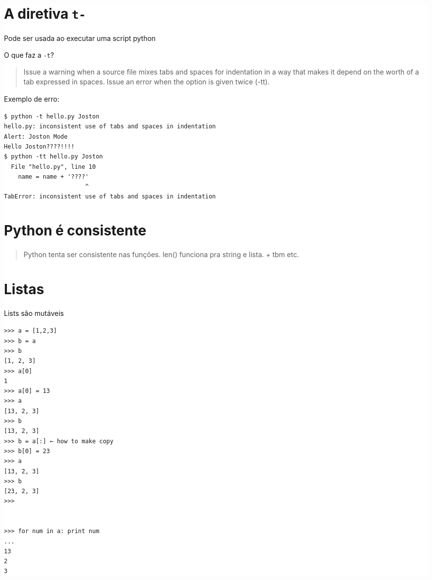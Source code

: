
# A diretiva `t-`

Pode ser usada ao executar uma script python

O que faz a `-t`?
> Issue a warning when a source file mixes tabs and spaces for indentation in a way that makes it depend on the worth of a tab expressed in spaces. Issue an error when the option is given twice (-tt).

Exemplo de erro:

    $ python -t hello.py Joston
    hello.py: inconsistent use of tabs and spaces in indentation
    Alert: Joston Mode
    Hello Joston????!!!!
    $ python -tt hello.py Joston
      File "hello.py", line 10
        name = name + '????'
                           ^
    TabError: inconsistent use of tabs and spaces in indentation
    
# Python é consistente 

> Python tenta ser consistente nas funções. len() funciona pra string e lista. + tbm etc.

# Listas

Lists são mutáveis

    >>> a = [1,2,3]
    >>> b = a
    >>> b
    [1, 2, 3]
    >>> a[0]
    1
    >>> a[0] = 13
    >>> a
    [13, 2, 3]
    >>> b
    [13, 2, 3]
    >>> b = a[:] ← how to make copy
    >>> b[0] = 23
    >>> a
    [13, 2, 3]
    >>> b
    [23, 2, 3]
    >>> 


	>>> for num in a: print num
	... 
	13
	2
	3
